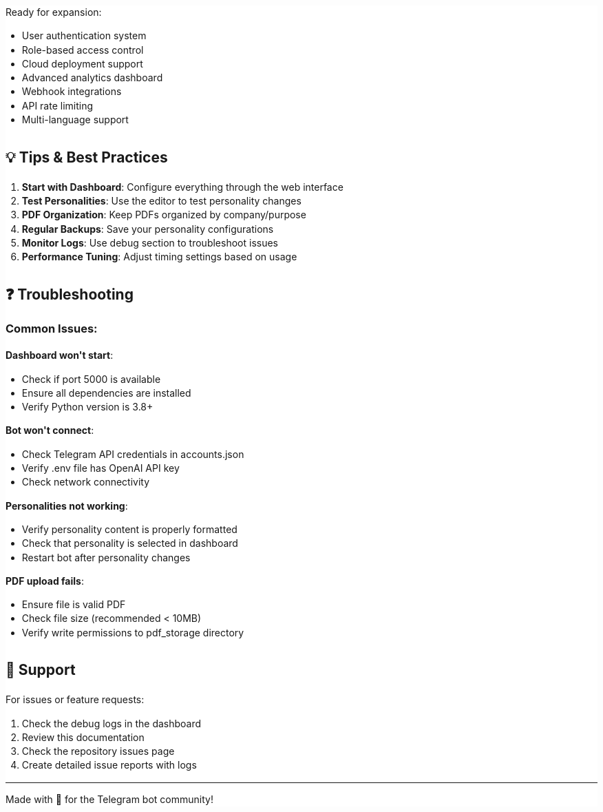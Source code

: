 Ready for expansion:
- User authentication system
- Role-based access control
- Cloud deployment support
- Advanced analytics dashboard
- Webhook integrations
- API rate limiting
- Multi-language support

## 💡 Tips & Best Practices

1. **Start with Dashboard**: Configure everything through the web interface
2. **Test Personalities**: Use the editor to test personality changes
3. **PDF Organization**: Keep PDFs organized by company/purpose
4. **Regular Backups**: Save your personality configurations
5. **Monitor Logs**: Use debug section to troubleshoot issues
6. **Performance Tuning**: Adjust timing settings based on usage

## ❓ Troubleshooting

### Common Issues:

**Dashboard won't start**:
- Check if port 5000 is available
- Ensure all dependencies are installed
- Verify Python version is 3.8+

**Bot won't connect**:
- Check Telegram API credentials in accounts.json
- Verify .env file has OpenAI API key
- Check network connectivity

**Personalities not working**:
- Verify personality content is properly formatted
- Check that personality is selected in dashboard
- Restart bot after personality changes

**PDF upload fails**:
- Ensure file is valid PDF
- Check file size (recommended < 10MB)
- Verify write permissions to pdf_storage directory

## 🤝 Support

For issues or feature requests:
1. Check the debug logs in the dashboard
2. Review this documentation
3. Check the repository issues page
4. Create detailed issue reports with logs

---

Made with 💖 for the Telegram bot community!